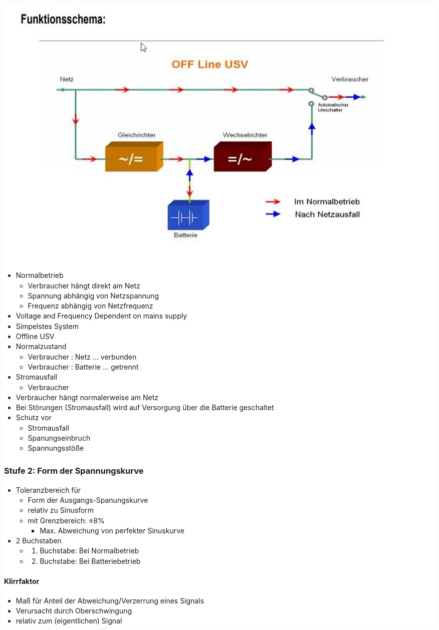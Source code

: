 ![](attachment/df392fd517bbd85f2b742167134816d2.png)
- Normalbetrieb
	- Verbraucher hängt direkt am Netz
	- Spannung abhängig von Netzspannung
	- Frequenz abhängig von Netzfrequenz
- Voltage and Frequency Dependent on mains supply
- Simpelstes System
- Offline USV
- Normalzustand
	- Verbraucher : Netz ... verbunden
	- Verbraucher : Batterie ... getrennt
- Stromausfall
	- Verbraucher 
- Verbraucher hängt normalerweise am Netz
- Bei Störungen (Stromausfall) wird auf Versorgung über die Batterie geschaltet
- Schutz vor
	- Stromausfall
	- Spanungseinbruch
	- Spannungsstöße
### Stufe 2: Form der Spannungskurve
- Toleranzbereich für 
	- Form der Ausgangs-Spanungskurve
	- relativ zu Sinusform
	- mit Grenzbereich: ±8%
		- Max. Abweichung von perfekter Sinuskurve
- 2 Buchstaben
	- 1. Buchstabe: Bei Normalbetrieb
	- 2. Buchstabe: Bei Batteriebetrieb
#### Klirrfaktor
- Maß für Anteil der Abweichung/Verzerrung eines Signals
- Verursacht durch Oberschwingung
- relativ zum (eigentlichen) Signal
